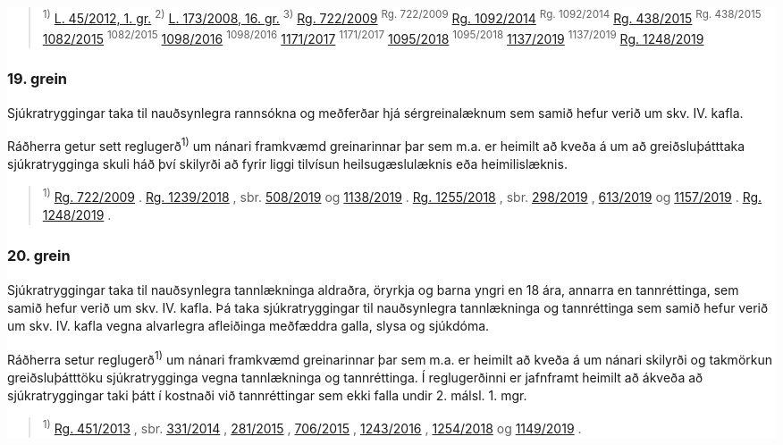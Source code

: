 > <sup>1)</sup> [L. 45/2012, 1. gr.](https://althingi.is/altext/stjt/2012.045.html) <sup>2)</sup> [L. 173/2008, 16. gr.](https://althingi.is/altext/stjt/2008.173.html) <sup>3)</sup> [Rg. 722/2009](https://althingi.ishttps://www.reglugerd.is/reglugerdir/allar/nr/722-2009) <sup>Rg. 722/2009</sup> [Rg. 1092/2014](https://althingi.ishttps://www.reglugerd.is/reglugerdir/allar/nr/1092-2014) <sup>Rg. 1092/2014</sup> [Rg. 438/2015](https://althingi.ishttps://www.reglugerd.is/reglugerdir/allar/nr/438-2015) <sup>Rg. 438/2015</sup> [1082/2015](https://althingi.ishttps://www.reglugerd.is/reglugerdir/allar/nr/1082-2015) <sup>1082/2015</sup> [1098/2016](https://althingi.ishttps://www.reglugerd.is/reglugerdir/allar/nr/1098-2016) <sup>1098/2016</sup> [1171/2017](https://althingi.ishttps://www.reglugerd.is/reglugerdir/allar/nr/1171-2017) <sup>1171/2017</sup> [1095/2018](https://althingi.ishttps://www.reglugerd.is/reglugerdir/allar/nr/1095-2018) <sup>1095/2018</sup> [1137/2019](https://althingi.ishttps://www.reglugerd.is/reglugerdir/allar/nr/1137-2019) <sup>1137/2019</sup> [Rg. 1248/2019](https://althingi.ishttps://www.reglugerd.is/reglugerdir/allar/nr/1248-2019)

### 19. grein



Sjúkratryggingar taka til nauðsynlegra rannsókna og meðferðar hjá sérgreinalæknum sem samið hefur verið um skv. IV. kafla.

Ráðherra getur sett reglugerð<sup>1)</sup> um nánari framkvæmd greinarinnar þar sem m.a. er heimilt að kveða á um að greiðsluþátttaka sjúkratrygginga skuli háð því skilyrði að fyrir liggi tilvísun heilsugæslulæknis eða heimilislæknis.

> <sup>1)</sup> [Rg. 722/2009](https://www.reglugerd.is/reglugerdir/allar/nr/722-2009) . [Rg. 1239/2018](https://www.reglugerd.is/reglugerdir/allar/nr/1239-2018) , sbr. [508/2019](https://www.reglugerd.is/reglugerdir/allar/nr/508-2019) og [1138/2019](https://www.reglugerd.is/reglugerdir/allar/nr/1138-2019) . [Rg. 1255/2018](https://www.reglugerd.is/reglugerdir/allar/nr/1255-2018) , sbr. [298/2019](https://www.reglugerd.is/reglugerdir/allar/nr/298-2019) , [613/2019](https://www.reglugerd.is/reglugerdir/allar/nr/613-2019) og [1157/2019](https://www.reglugerd.is/reglugerdir/allar/nr/1157-2019) . [Rg. 1248/2019](https://www.reglugerd.is/reglugerdir/allar/nr/1248-2019) .



### 20. grein



Sjúkratryggingar taka til nauðsynlegra tannlækninga aldraðra, öryrkja og barna yngri en 18 ára, annarra en tannréttinga, sem samið hefur verið um skv. IV. kafla. Þá taka sjúkratryggingar til nauðsynlegra tannlækninga og tannréttinga sem samið hefur verið um skv. IV. kafla vegna alvarlegra afleiðinga meðfæddra galla, slysa og sjúkdóma.

Ráðherra setur reglugerð<sup>1)</sup> um nánari framkvæmd greinarinnar þar sem m.a. er heimilt að kveða á um nánari skilyrði og takmörkun greiðsluþátttöku sjúkratrygginga vegna tannlækninga og tannréttinga. Í reglugerðinni er jafnframt heimilt að ákveða að sjúkratryggingar taki þátt í kostnaði við tannréttingar sem ekki falla undir 2. málsl. 1. mgr.

> <sup>1)</sup> [Rg. 451/2013](https://www.reglugerd.is/reglugerdir/allar/nr/451-2013) , sbr. [331/2014](https://www.reglugerd.is/reglugerdir/allar/nr/331-2014) , [281/2015](https://www.reglugerd.is/reglugerdir/allar/nr/281-2015) , [706/2015](https://www.reglugerd.is/reglugerdir/allar/nr/706-2015) , [1243/2016](https://www.reglugerd.is/reglugerdir/allar/nr/1243-2016) , [1254/2018](https://www.reglugerd.is/reglugerdir/allar/nr/1254-2018) og [1149/2019](https://www.reglugerd.is/reglugerdir/allar/nr/1149-2019) .


